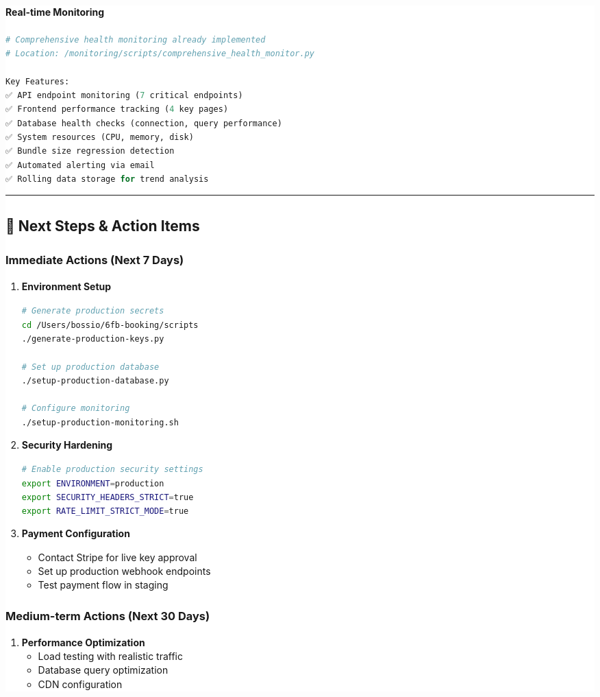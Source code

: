 #### Real-time Monitoring
```python
# Comprehensive health monitoring already implemented
# Location: /monitoring/scripts/comprehensive_health_monitor.py

Key Features:
✅ API endpoint monitoring (7 critical endpoints)
✅ Frontend performance tracking (4 key pages)
✅ Database health checks (connection, query performance)
✅ System resources (CPU, memory, disk)
✅ Bundle size regression detection
✅ Automated alerting via email
✅ Rolling data storage for trend analysis
```

---

## 🔧 Next Steps & Action Items

### Immediate Actions (Next 7 Days)

1. **Environment Setup**
   ```bash
   # Generate production secrets
   cd /Users/bossio/6fb-booking/scripts
   ./generate-production-keys.py

   # Set up production database
   ./setup-production-database.py

   # Configure monitoring
   ./setup-production-monitoring.sh
   ```

2. **Security Hardening**
   ```bash
   # Enable production security settings
   export ENVIRONMENT=production
   export SECURITY_HEADERS_STRICT=true
   export RATE_LIMIT_STRICT_MODE=true
   ```

3. **Payment Configuration**
   - Contact Stripe for live key approval
   - Set up production webhook endpoints
   - Test payment flow in staging

### Medium-term Actions (Next 30 Days)

1. **Performance Optimization**
   - Load testing with realistic traffic
   - Database query optimization
   - CDN configuration
